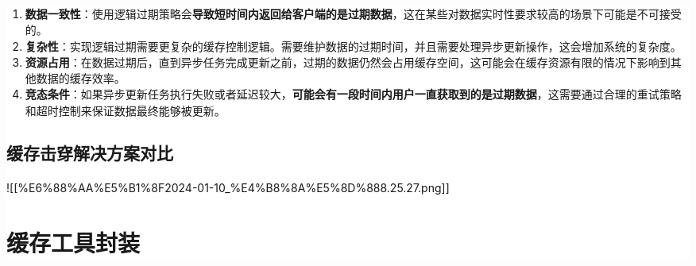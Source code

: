 1. **数据一致性**：使用逻辑过期策略会**导致短时间内返回给客户端的是过期数据**，这在某些对数据实时性要求较高的场景下可能是不可接受的。
2. **复杂性**：实现逻辑过期需要更复杂的缓存控制逻辑。需要维护数据的过期时间，并且需要处理异步更新操作，这会增加系统的复杂度。
3. **资源占用**：在数据过期后，直到异步任务完成更新之前，过期的数据仍然会占用缓存空间，这可能会在缓存资源有限的情况下影响到其他数据的缓存效率。
4. **竞态条件**：如果异步更新任务执行失败或者延迟较大，**可能会有一段时间内用户一直获取到的是过期数据**，这需要通过合理的重试策略和超时控制来保证数据最终能够被更新。

## 缓存击穿解决方案对比

![[%E6%88%AA%E5%B1%8F2024-01-10_%E4%B8%8A%E5%8D%888.25.27.png]]

# 缓存工具封装

